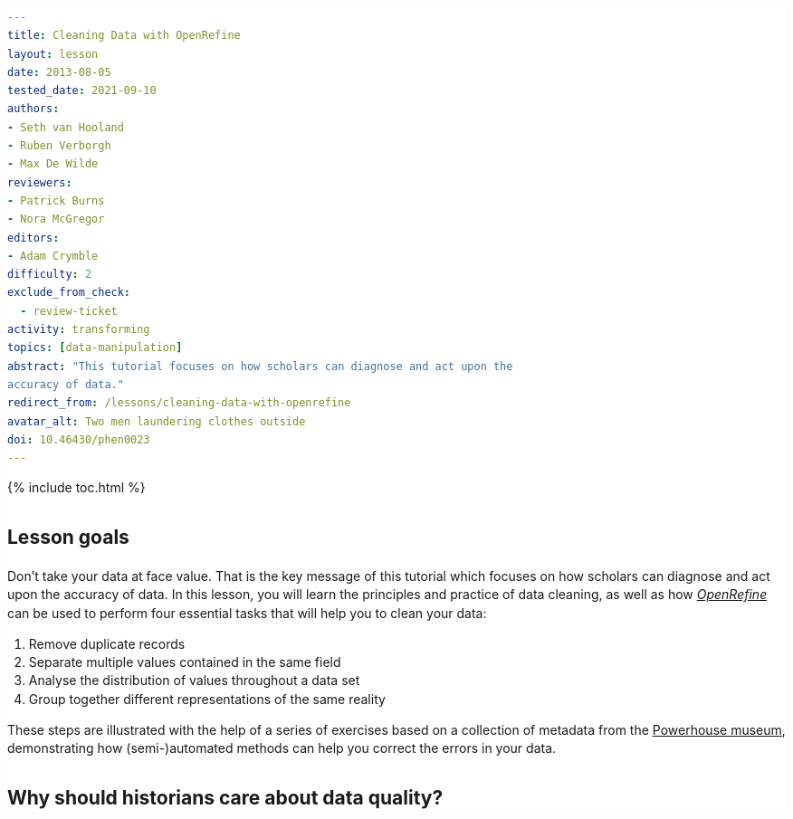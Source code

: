 ```yaml
---
title: Cleaning Data with OpenRefine
layout: lesson
date: 2013-08-05
tested_date: 2021-09-10
authors:
- Seth van Hooland
- Ruben Verborgh
- Max De Wilde
reviewers:
- Patrick Burns
- Nora McGregor
editors:
- Adam Crymble
difficulty: 2
exclude_from_check:
  - review-ticket
activity: transforming
topics: [data-manipulation]
abstract: "This tutorial focuses on how scholars can diagnose and act upon the
accuracy of data."
redirect_from: /lessons/cleaning-data-with-openrefine
avatar_alt: Two men laundering clothes outside
doi: 10.46430/phen0023
---
```


{% include toc.html %}





## Lesson goals

Don’t take your data at face value. That is the key message of this
tutorial which focuses on how scholars can diagnose and act upon the
accuracy of data. In this lesson, you will learn the principles and
practice of data cleaning, as well as how [*OpenRefine*][] can be used
to perform four essential tasks that will help you to clean your data:

1.  Remove duplicate records
2.  Separate multiple values contained in the same field
3.  Analyse the distribution of values throughout a data set
4.  Group together different representations of the same reality

These steps are illustrated with the help of a series of exercises based
on a collection of metadata from the [Powerhouse museum][],
demonstrating how (semi-)automated methods can help you correct the
errors in your data.

## Why should historians care about data quality?


  [*OpenRefine*]: http://openrefine.org "OpenRefine"
  [Powerhouse museum]: http://www.powerhousemuseum.com
  [*Potter’s Wheel ABC*]: http://control.cs.berkeley.edu/abc/
  [*Wrangler*]: http://vis.stanford.edu/papers/wrangler/ "Wrangler"
  [data profiling]: http://en.wikipedia.org/wiki/Data_profiling
  [named-entity recognition]: http://en.wikipedia.org/wiki/Named-entity_recognition
  [Library of Congress]: http://www.loc.gov/index.html
  [OCLC]: http://www.oclc.org/home.en.html "OCLC"
  [website]: http://www.powerhousemuseum.com/collection/database/download.php
  [Creative Commons Attribution Share Alike (CCASA) license]: http://creativecommons.org/licenses/by-nc/2.5/au/
  [Controlled vocabulary]: http://en.wikipedia.org/wiki/Controlled_vocabulary
  [Linked Data]: http://en.wikipedia.org/wiki/Linked_data
  [Download OpenRefine]: http://openrefine.org/#download_openrefine
  [FreeYourMetadata website]: http://data.freeyourmetadata.org/powerhouse-museum/
  [phm-collection]: /assets/phm-collection.tsv
  [initial OpenRefine project]: http://data.freeyourmetadata.org/powerhouse-museum/phm-collection.google-refine.tar.gz
  [Powerhouse Museum Website]: /images/powerhouseScreenshot.png
  [facet]: http://en.wikipedia.org/wiki/Faceted_search
  [Screenshot of OpenRefine Example]: /images/overviewOfSomeClusters.png
  [GREL documentation]: https://github.com/OpenRefine/OpenRefine/wiki/GREL-Functions
  [regular expression]: http://en.wikipedia.org/wiki/Regular_expression
  [CSV]: http://en.wikipedia.org/wiki/Comma-separated_values
  [RDF Refine extension]: http://web.archive.org/web/20180113121435/http://refine.deri.ie/docs
  [NER extension]: https://github.com/RubenVerborgh/Refine-NER-Extension